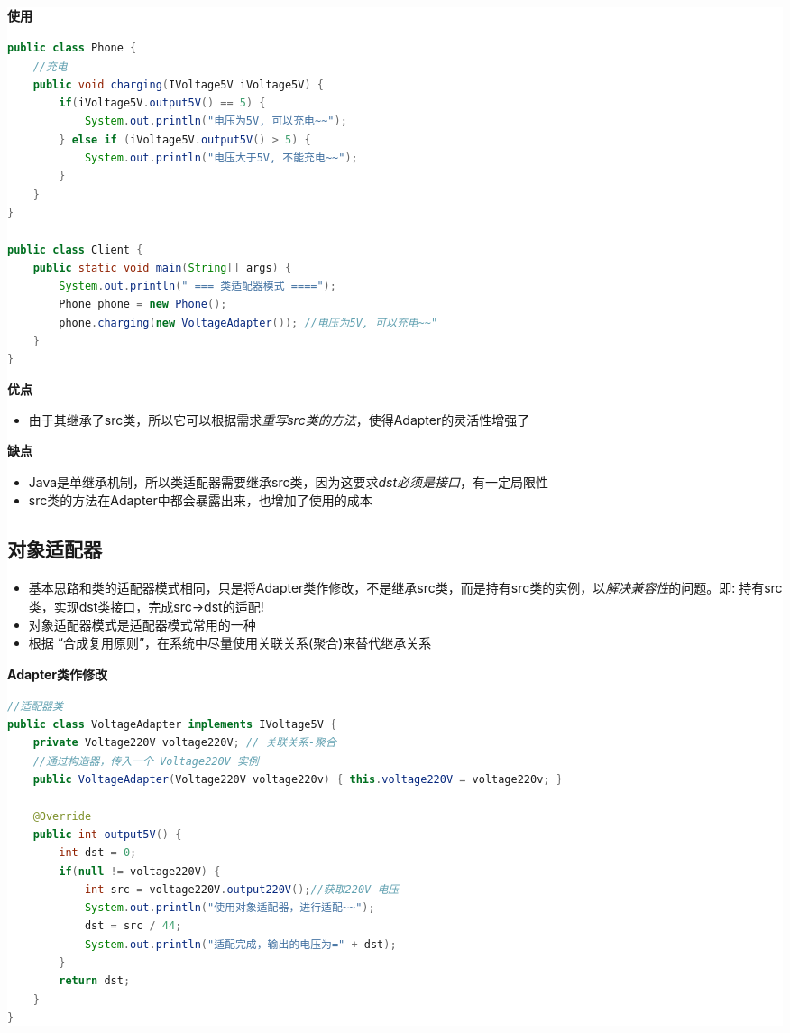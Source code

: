 **使用**

```java
public class Phone {
	//充电
	public void charging(IVoltage5V iVoltage5V) {
		if(iVoltage5V.output5V() == 5) {
			System.out.println("电压为5V, 可以充电~~");
		} else if (iVoltage5V.output5V() > 5) {
			System.out.println("电压大于5V, 不能充电~~");
		}
	}
}

public class Client {
	public static void main(String[] args) {
		System.out.println(" === 类适配器模式 ====");
		Phone phone = new Phone();
		phone.charging(new VoltageAdapter()); //电压为5V, 可以充电~~"
	}
}
```

**优点**

- 由于其继承了src类，所以它可以根据需求*重写src类的方法*，使得Adapter的灵活性增强了

**缺点**

- Java是单继承机制，所以类适配器需要继承src类，因为这要求*dst必须是接口*，有一定局限性
- src类的方法在Adapter中都会暴露出来，也增加了使用的成本

## 对象适配器

- 基本思路和类的适配器模式相同，只是将Adapter类作修改，不是继承src类，而是持有src类的实例，以*解决兼容性*的问题。即: 持有src类，实现dst类接口，完成src->dst的适配!
- 对象适配器模式是适配器模式常用的一种
- 根据 “合成复用原则”，在系统中尽量使用关联关系(聚合)来替代继承关系

**Adapter类作修改**

```java
//适配器类
public class VoltageAdapter implements IVoltage5V {
	private Voltage220V voltage220V; // 关联关系-聚合
	//通过构造器，传入一个 Voltage220V 实例
	public VoltageAdapter(Voltage220V voltage220v) { this.voltage220V = voltage220v; }
	
	@Override
	public int output5V() {
		int dst = 0;
		if(null != voltage220V) {
			int src = voltage220V.output220V();//获取220V 电压
			System.out.println("使用对象适配器，进行适配~~");
			dst = src / 44;
			System.out.println("适配完成，输出的电压为=" + dst);
		}
		return dst;
	}
}
```

